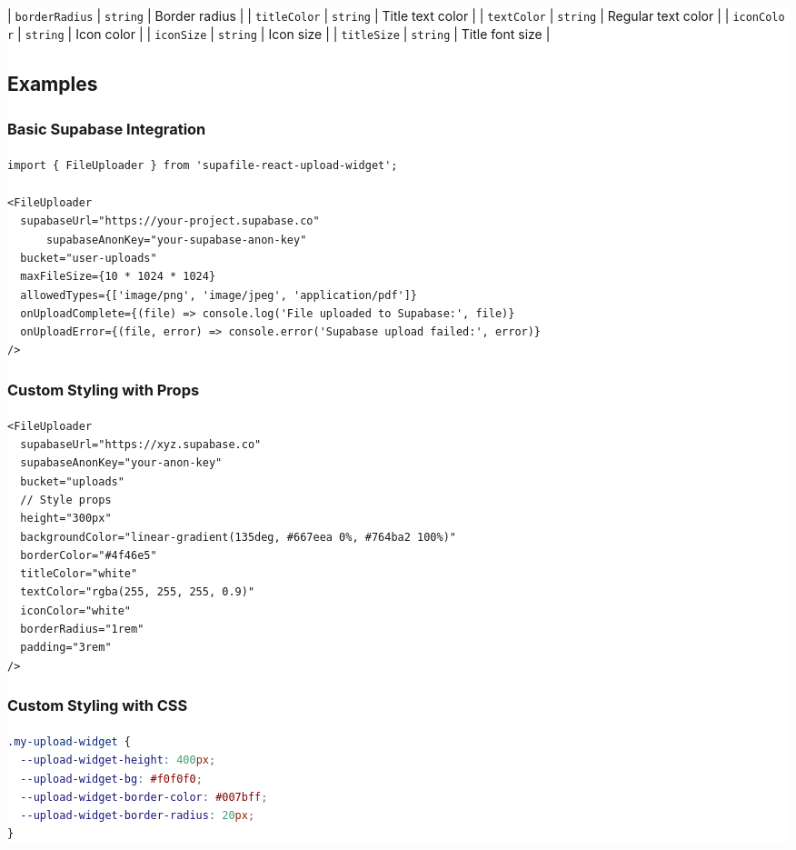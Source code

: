 | `borderRadius` | `string` | Border radius |
| `titleColor` | `string` | Title text color |
| `textColor` | `string` | Regular text color |
| `iconColor` | `string` | Icon color |
| `iconSize` | `string` | Icon size |
| `titleSize` | `string` | Title font size |

## Examples

### Basic Supabase Integration

```tsx
import { FileUploader } from 'supafile-react-upload-widget';

<FileUploader
  supabaseUrl="https://your-project.supabase.co"
      supabaseAnonKey="your-supabase-anon-key"
  bucket="user-uploads"
  maxFileSize={10 * 1024 * 1024}
  allowedTypes={['image/png', 'image/jpeg', 'application/pdf']}
  onUploadComplete={(file) => console.log('File uploaded to Supabase:', file)}
  onUploadError={(file, error) => console.error('Supabase upload failed:', error)}
/>
```

### Custom Styling with Props

```tsx
<FileUploader
  supabaseUrl="https://xyz.supabase.co"
  supabaseAnonKey="your-anon-key"
  bucket="uploads"
  // Style props
  height="300px"
  backgroundColor="linear-gradient(135deg, #667eea 0%, #764ba2 100%)"
  borderColor="#4f46e5"
  titleColor="white"
  textColor="rgba(255, 255, 255, 0.9)"
  iconColor="white"
  borderRadius="1rem"
  padding="3rem"
/>
```

### Custom Styling with CSS

```css
.my-upload-widget {
  --upload-widget-height: 400px;
  --upload-widget-bg: #f0f0f0;
  --upload-widget-border-color: #007bff;
  --upload-widget-border-radius: 20px;
}
```
